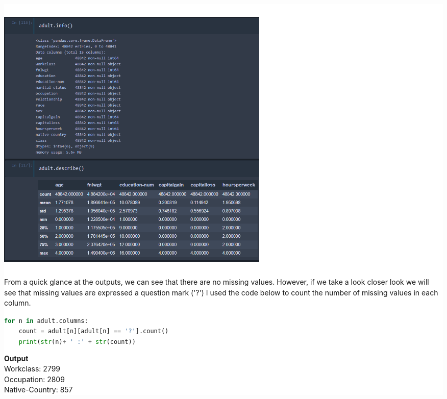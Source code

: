 <img src="/images/info.PNG" width="500" height="530">
<br> From a quick glance at the outputs, we can see that there are no missing values. However, if we take a look closer look we will see that missing values are expressed a question mark ('?')
I used the code below to count the number of missing values in each column.
 
```python
for n in adult.columns:
    count = adult[n][adult[n] == '?'].count()
    print(str(n)+ ' :' + str(count))
```
**Output** <br>
Workclass: 2799 <br>
Occupation: 2809 <br>
Native-Country: 857 <br>
